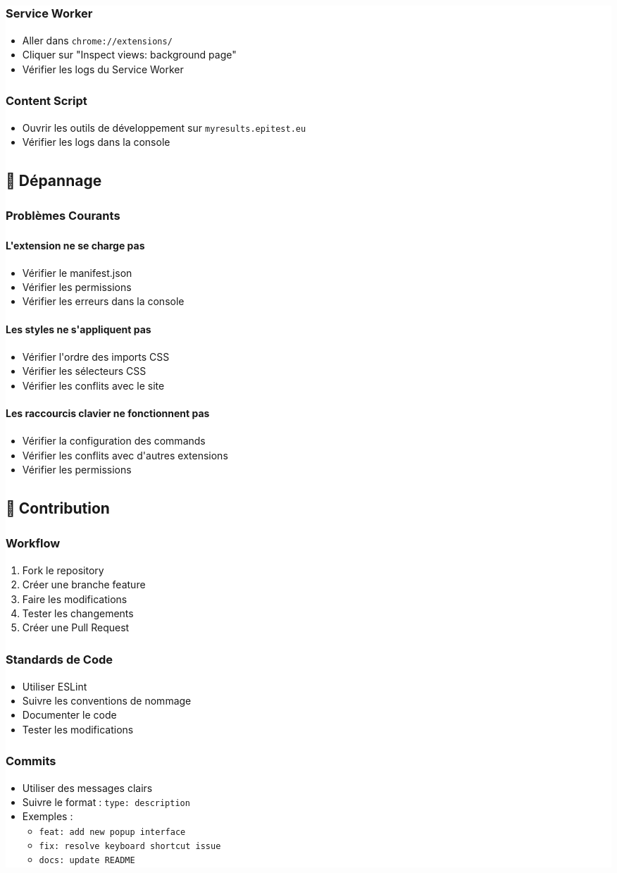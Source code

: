 ### Service Worker
- Aller dans `chrome://extensions/`
- Cliquer sur "Inspect views: background page"
- Vérifier les logs du Service Worker

### Content Script
- Ouvrir les outils de développement sur `myresults.epitest.eu`
- Vérifier les logs dans la console

## 🐛 Dépannage

### Problèmes Courants

#### L'extension ne se charge pas
- Vérifier le manifest.json
- Vérifier les permissions
- Vérifier les erreurs dans la console

#### Les styles ne s'appliquent pas
- Vérifier l'ordre des imports CSS
- Vérifier les sélecteurs CSS
- Vérifier les conflits avec le site

#### Les raccourcis clavier ne fonctionnent pas
- Vérifier la configuration des commands
- Vérifier les conflits avec d'autres extensions
- Vérifier les permissions

## 📝 Contribution

### Workflow
1. Fork le repository
2. Créer une branche feature
3. Faire les modifications
4. Tester les changements
5. Créer une Pull Request

### Standards de Code
- Utiliser ESLint
- Suivre les conventions de nommage
- Documenter le code
- Tester les modifications

### Commits
- Utiliser des messages clairs
- Suivre le format : `type: description`
- Exemples :
  - `feat: add new popup interface`
  - `fix: resolve keyboard shortcut issue`
  - `docs: update README`
